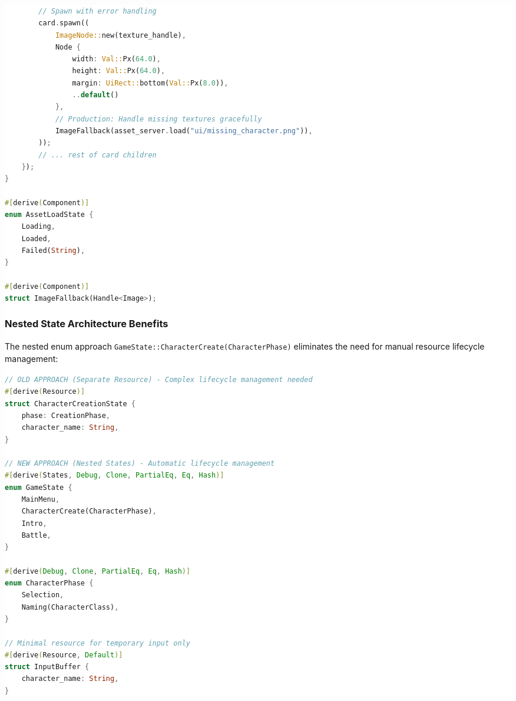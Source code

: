 ```rust
        // Spawn with error handling
        card.spawn((
            ImageNode::new(texture_handle),
            Node {
                width: Val::Px(64.0),
                height: Val::Px(64.0),
                margin: UiRect::bottom(Val::Px(8.0)),
                ..default()
            },
            // Production: Handle missing textures gracefully
            ImageFallback(asset_server.load("ui/missing_character.png")),
        ));
        // ... rest of card children
    });
}

#[derive(Component)]
enum AssetLoadState {
    Loading,
    Loaded,
    Failed(String),
}

#[derive(Component)]
struct ImageFallback(Handle<Image>);
```

### Nested State Architecture Benefits

The nested enum approach `GameState::CharacterCreate(CharacterPhase)` eliminates the need for manual resource lifecycle
management:

```rust
// OLD APPROACH (Separate Resource) - Complex lifecycle management needed
#[derive(Resource)]
struct CharacterCreationState {
    phase: CreationPhase,
    character_name: String,
}

// NEW APPROACH (Nested States) - Automatic lifecycle management
#[derive(States, Debug, Clone, PartialEq, Eq, Hash)]
enum GameState {
    MainMenu,
    CharacterCreate(CharacterPhase),
    Intro,
    Battle,
}

#[derive(Debug, Clone, PartialEq, Eq, Hash)]
enum CharacterPhase {
    Selection,
    Naming(CharacterClass),
}

// Minimal resource for temporary input only
#[derive(Resource, Default)]
struct InputBuffer {
    character_name: String,
}
```
